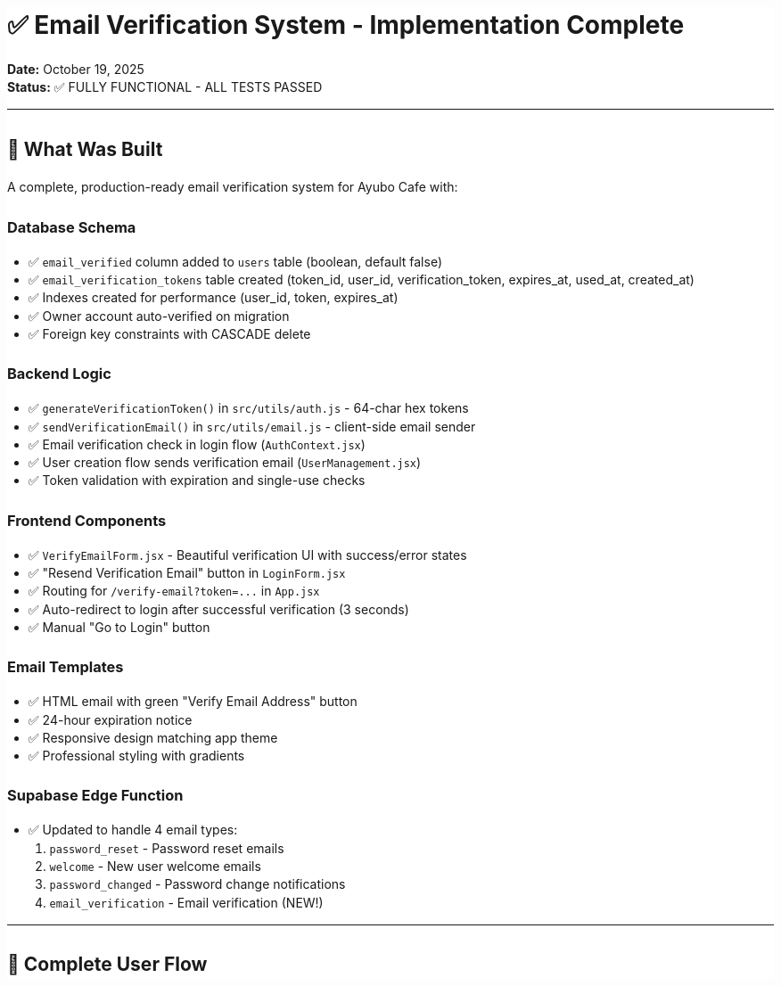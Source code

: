 # ✅ Email Verification System - Implementation Complete

**Date:** October 19, 2025  
**Status:** ✅ FULLY FUNCTIONAL - ALL TESTS PASSED

---

## 🎉 What Was Built

A complete, production-ready email verification system for Ayubo Cafe with:

### **Database Schema**
- ✅ `email_verified` column added to `users` table (boolean, default false)
- ✅ `email_verification_tokens` table created (token_id, user_id, verification_token, expires_at, used_at, created_at)
- ✅ Indexes created for performance (user_id, token, expires_at)
- ✅ Owner account auto-verified on migration
- ✅ Foreign key constraints with CASCADE delete

### **Backend Logic**
- ✅ `generateVerificationToken()` in `src/utils/auth.js` - 64-char hex tokens
- ✅ `sendVerificationEmail()` in `src/utils/email.js` - client-side email sender
- ✅ Email verification check in login flow (`AuthContext.jsx`)
- ✅ User creation flow sends verification email (`UserManagement.jsx`)
- ✅ Token validation with expiration and single-use checks

### **Frontend Components**
- ✅ `VerifyEmailForm.jsx` - Beautiful verification UI with success/error states
- ✅ "Resend Verification Email" button in `LoginForm.jsx`
- ✅ Routing for `/verify-email?token=...` in `App.jsx`
- ✅ Auto-redirect to login after successful verification (3 seconds)
- ✅ Manual "Go to Login" button

### **Email Templates**
- ✅ HTML email with green "Verify Email Address" button
- ✅ 24-hour expiration notice
- ✅ Responsive design matching app theme
- ✅ Professional styling with gradients

### **Supabase Edge Function**
- ✅ Updated to handle 4 email types:
  1. `password_reset` - Password reset emails
  2. `welcome` - New user welcome emails
  3. `password_changed` - Password change notifications
  4. `email_verification` - Email verification (NEW!)

---

## 🔄 Complete User Flow
